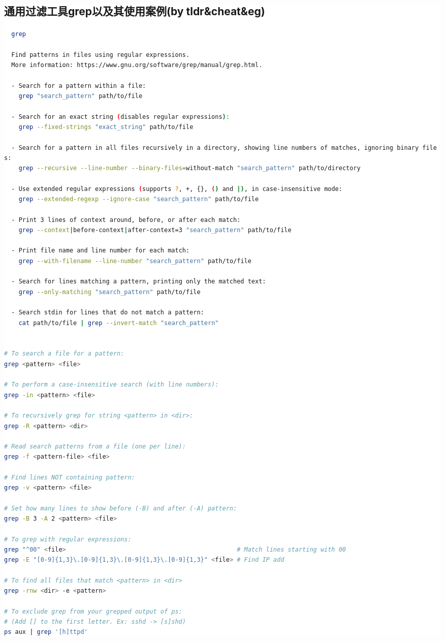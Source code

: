 ## 通用过滤工具grep以及其使用案例(by tldr&cheat&eg)

```bash
  grep

  Find patterns in files using regular expressions.
  More information: https://www.gnu.org/software/grep/manual/grep.html.

  - Search for a pattern within a file:
    grep "search_pattern" path/to/file

  - Search for an exact string (disables regular expressions):
    grep --fixed-strings "exact_string" path/to/file

  - Search for a pattern in all files recursively in a directory, showing line numbers of matches, ignoring binary files:
    grep --recursive --line-number --binary-files=without-match "search_pattern" path/to/directory

  - Use extended regular expressions (supports ?, +, {}, () and |), in case-insensitive mode:
    grep --extended-regexp --ignore-case "search_pattern" path/to/file

  - Print 3 lines of context around, before, or after each match:
    grep --context|before-context|after-context=3 "search_pattern" path/to/file

  - Print file name and line number for each match:
    grep --with-filename --line-number "search_pattern" path/to/file

  - Search for lines matching a pattern, printing only the matched text:
    grep --only-matching "search_pattern" path/to/file

  - Search stdin for lines that do not match a pattern:
    cat path/to/file | grep --invert-match "search_pattern"


# To search a file for a pattern:
grep <pattern> <file>

# To perform a case-insensitive search (with line numbers):
grep -in <pattern> <file>

# To recursively grep for string <pattern> in <dir>:
grep -R <pattern> <dir>

# Read search patterns from a file (one per line):
grep -f <pattern-file> <file>

# Find lines NOT containing pattern:
grep -v <pattern> <file>

# Set how many lines to show before (-B) and after (-A) pattern:
grep -B 3 -A 2 <pattern> <file>

# To grep with regular expressions:
grep "^00" <file>                                               # Match lines starting with 00
grep -E "[0-9]{1,3}\.[0-9]{1,3}\.[0-9]{1,3}\.[0-9]{1,3}" <file> # Find IP add

# To find all files that match <pattern> in <dir>
grep -rnw <dir> -e <pattern>

# To exclude grep from your grepped output of ps:
# (Add [] to the first letter. Ex: sshd -> [s]shd)
ps aux | grep '[h]ttpd'

```